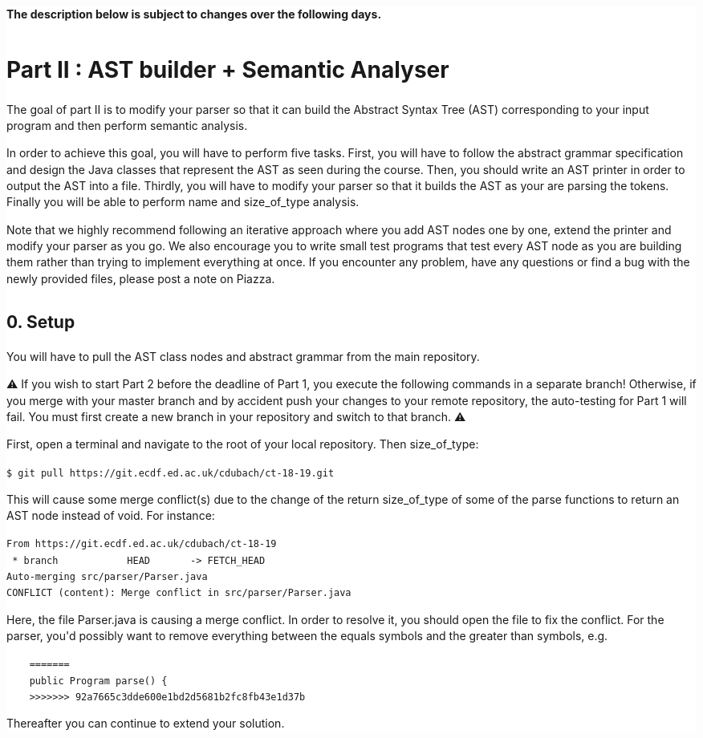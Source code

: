**The description below is subject to changes over the following days.**

# Part II : AST builder + Semantic Analyser

The goal of part II is to modify your parser so that it can build the Abstract Syntax Tree (AST) corresponding to your input program and then perform semantic analysis.

In order to achieve this goal, you will have to perform five tasks.
First, you will have to follow the abstract grammar specification and design the Java classes that represent the AST as seen during the course.
Then, you should write an AST printer in order to output the AST into a file.
Thirdly, you will have to modify your parser so that it builds the AST as your are parsing the tokens.
Finally you will be able to perform name and size_of_type analysis.

Note that we highly recommend following an iterative approach where you add AST nodes one by one, extend the printer and modify your parser as you go.
We also encourage you to write small test programs that test every AST node as you are building them rather than trying to implement everything at once.
If you encounter any problem, have any questions or find a bug with the newly provided files, please post a note on Piazza.

## 0. Setup

You will have to pull the AST class nodes and abstract grammar from the main repository.

:warning:
If you wish to start Part 2 before the deadline of Part 1, you execute the following commands in a separate branch!
Otherwise, if you merge with your master branch and by accident push your changes to your remote repository, the auto-testing for Part 1 will fail.
You must first create a new branch in your repository and switch to that branch.
:warning:


First, open a terminal and navigate to the root of your local repository.
Then size_of_type:
```
$ git pull https://git.ecdf.ed.ac.uk/cdubach/ct-18-19.git
```
This will cause some merge conflict(s) due to the change of the return size_of_type of some of the parse functions to return an AST node instead of void.
For instance:
```
From https://git.ecdf.ed.ac.uk/cdubach/ct-18-19
 * branch            HEAD       -> FETCH_HEAD
Auto-merging src/parser/Parser.java
CONFLICT (content): Merge conflict in src/parser/Parser.java
```
Here, the file Parser.java is causing a merge conflict.
In order to resolve it, you should open the file to fix the conflict.
For the parser, you'd possibly want to remove everything between the equals symbols and the greater than symbols, e.g.
```
    =======
    public Program parse() {
    >>>>>>> 92a7665c3dde600e1bd2d5681b2fc8fb43e1d37b
```
Thereafter you can continue to extend your solution.
